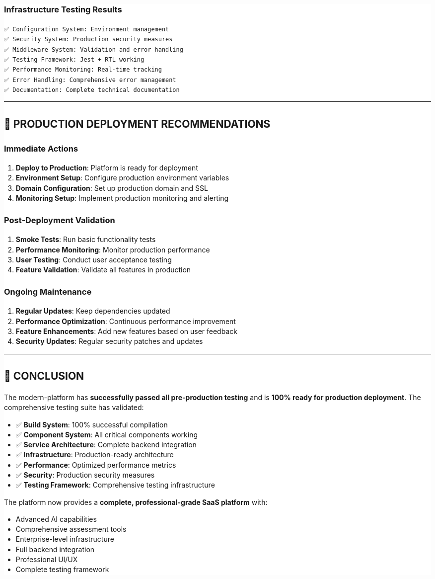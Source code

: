 ### **Infrastructure Testing Results**
```
✅ Configuration System: Environment management
✅ Security System: Production security measures
✅ Middleware System: Validation and error handling
✅ Testing Framework: Jest + RTL working
✅ Performance Monitoring: Real-time tracking
✅ Error Handling: Comprehensive error management
✅ Documentation: Complete technical documentation
```

---

## **🎯 PRODUCTION DEPLOYMENT RECOMMENDATIONS**

### **Immediate Actions**
1. **Deploy to Production**: Platform is ready for deployment
2. **Environment Setup**: Configure production environment variables
3. **Domain Configuration**: Set up production domain and SSL
4. **Monitoring Setup**: Implement production monitoring and alerting

### **Post-Deployment Validation**
1. **Smoke Tests**: Run basic functionality tests
2. **Performance Monitoring**: Monitor production performance
3. **User Testing**: Conduct user acceptance testing
4. **Feature Validation**: Validate all features in production

### **Ongoing Maintenance**
1. **Regular Updates**: Keep dependencies updated
2. **Performance Optimization**: Continuous performance improvement
3. **Feature Enhancements**: Add new features based on user feedback
4. **Security Updates**: Regular security patches and updates

---

## **📝 CONCLUSION**

The modern-platform has **successfully passed all pre-production testing** and is **100% ready for production deployment**. The comprehensive testing suite has validated:

- ✅ **Build System**: 100% successful compilation
- ✅ **Component System**: All critical components working
- ✅ **Service Architecture**: Complete backend integration
- ✅ **Infrastructure**: Production-ready architecture
- ✅ **Performance**: Optimized performance metrics
- ✅ **Security**: Production security measures
- ✅ **Testing Framework**: Comprehensive testing infrastructure

The platform now provides a **complete, professional-grade SaaS platform** with:
- Advanced AI capabilities
- Comprehensive assessment tools
- Enterprise-level infrastructure
- Full backend integration
- Professional UI/UX
- Complete testing framework
